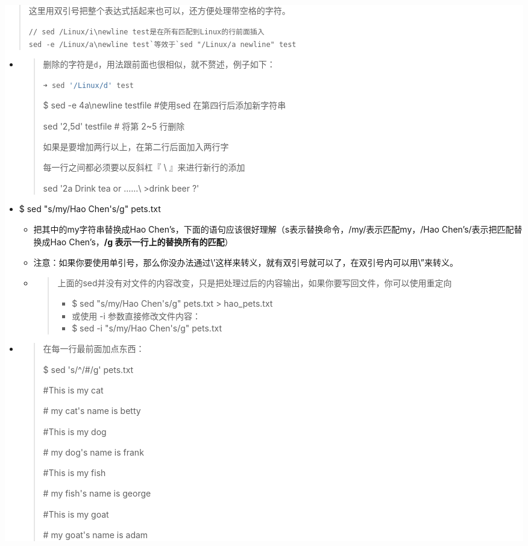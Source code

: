   > 这里用双引号把整个表达式括起来也可以，还方便处理带空格的字符。
  >
  > ```shell
  > // sed /Linux/i\newline test是在所有匹配到Linux的行前面插入
  > sed -e /Linux/a\newline test`等效于`sed "/Linux/a newline" test
  > 
  > ```

- > 删除的字符是`d`，用法跟前面也很相似，就不赘述，例子如下：
  >
  > ```bash
  > ➜ sed '/Linux/d' test  
  > 
  > ```
  >
  > $ sed -e 4a\newline testfile #使用sed 在第四行后添加新字符串  
  >
  > 
  >
  > sed '2,5d' testfile  # 将第 2~5 行删除
  >
  > 
  >
  > 如果是要增加两行以上，在第二行后面加入两行字
  >
  > 每一行之间都必须要以反斜杠『 \ 』来进行新行的添加
  >
  > sed '2a Drink tea or ......\ >drink beer ?'

- $ sed "s/my/Hao Chen's/g" pets.txt

  - 把其中的my字符串替换成Hao Chen’s，下面的语句应该很好理解（s表示替换命令，/my/表示匹配my，/Hao Chen’s/表示把匹配替换成Hao Chen’s，**/g 表示一行上的替换所有的匹配**）

  - 注意：如果你要使用单引号，那么你没办法通过\’这样来转义，就有双引号就可以了，在双引号内可以用\”来转义。

  - > 上面的sed并没有对文件的内容改变，只是把处理过后的内容输出，如果你要写回文件，你可以使用重定向
    >
    > - $ sed "s/my/Hao Chen's/g" pets.txt > hao_pets.txt
    > - 或使用 -i 参数直接修改文件内容：
    > - $ sed -i "s/my/Hao Chen's/g" pets.txt

- > 在每一行最前面加点东西：
  >
  > 
  >
  > $ sed 's/^/#/g' pets.txt
  >
  > 
  >
  > \#This is my cat
  >
  > \#  my cat's name is betty
  >
  > \#This is my dog
  >
  > \#  my dog's name is frank
  >
  > \#This is my fish
  >
  > \#  my fish's name is george
  >
  > \#This is my goat
  >
  > \#  my goat's name is adam
  >